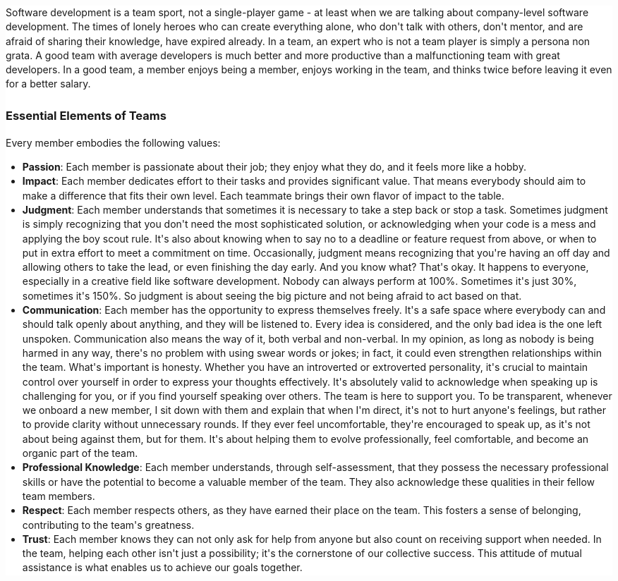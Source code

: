 Software development is a team sport, not a single-player game - at least when we are talking about company-level software development. The times of lonely heroes who can create everything alone, who don't talk with others, don't mentor, and are afraid of sharing their knowledge, have expired already. In a team, an expert who is not a team player is simply a persona non grata.
A good team with average developers is much better and more productive than a malfunctioning team with great developers. In a good team, a member enjoys being a member, enjoys working in the team, and thinks twice before leaving it even for a better salary.

### Essential Elements of Teams
Every member embodies the following values:
- **Passion**: Each member is passionate about their job; they enjoy what they do, and it feels more like a hobby.
- **Impact**: Each member dedicates effort to their tasks and provides significant value. That means everybody should aim to make a difference that fits their own level. Each teammate brings their own flavor of impact to the table.
- **Judgment**: Each member understands that sometimes it is necessary to take a step back or stop a task. Sometimes judgment is simply recognizing that you don't need the most sophisticated solution, or acknowledging when your code is a mess and applying the boy scout rule. It's also about knowing when to say no to a deadline or feature request from above, or when to put in extra effort to meet a commitment on time. Occasionally, judgment means recognizing that you're having an off day and allowing others to take the lead, or even finishing the day early. And you know what? That's okay. It happens to everyone, especially in a creative field like software development. Nobody can always perform at 100%. Sometimes it's just 30%, sometimes it's 150%. So judgment is about seeing the big picture and not being afraid to act based on that.
- **Communication**: Each member has the opportunity to express themselves freely. It's a safe space where everybody can and should talk openly about anything, and they will be listened to. Every idea is considered, and the only bad idea is the one left unspoken. Communication also means the way of it, both verbal and non-verbal. In my opinion, as long as nobody is being harmed in any way, there's no problem with using swear words or jokes; in fact, it could even strengthen relationships within the team. What's important is honesty. Whether you have an introverted or extroverted personality, it's crucial to maintain control over yourself in order to express your thoughts effectively. It's absolutely valid to acknowledge when speaking up is challenging for you, or if you find yourself speaking over others. The team is here to support you. To be transparent, whenever we onboard a new member, I sit down with them and explain that when I'm direct, it's not to hurt anyone's feelings, but rather to provide clarity without unnecessary rounds. If they ever feel uncomfortable, they're encouraged to speak up, as it's not about being against them, but for them. It's about helping them to evolve professionally, feel comfortable, and become an organic part of the team.
- **Professional Knowledge**: Each member understands, through self-assessment, that they possess the necessary professional skills or have the potential to become a valuable member of the team. They also acknowledge these qualities in their fellow team members.
- **Respect**: Each member respects others, as they have earned their place on the team. This fosters a sense of belonging, contributing to the team's greatness.
- **Trust**: Each member knows they can not only ask for help from anyone but also count on receiving support when needed. In the team, helping each other isn't just a possibility; it's the cornerstone of our collective success. This attitude of mutual assistance is what enables us to achieve our goals together.
<div style="float:right; margin-left:10px;">